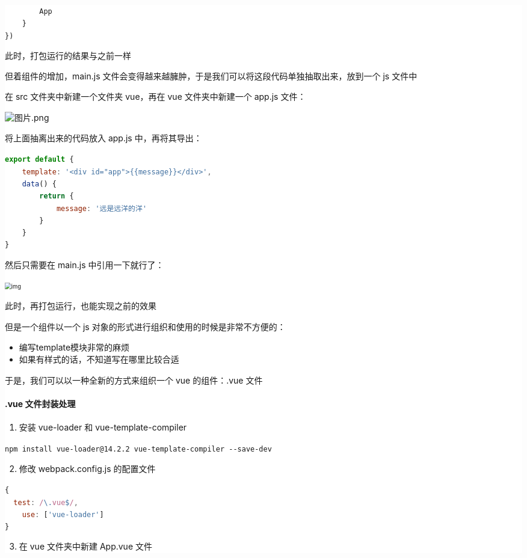 ```javascript
        App
    }
})
```

此时，打包运行的结果与之前一样

但着组件的增加，main.js 文件会变得越来越臃肿，于是我们可以将这段代码单独抽取出来，放到一个 js 文件中

在 src 文件夹中新建一个文件夹 vue，再在 vue 文件夹中新建一个 app.js 文件：

![图片.png](https://i.loli.net/2020/03/08/cT8iKGF29AMCPrZ.png)

将上面抽离出来的代码放入 app.js 中，再将其导出：

```javascript
export default {
    template: '<div id="app">{{message}}</div>',
    data() {
        return {
            message: '远是远洋的洋'
        }
    }
}
```

然后只需要在 main.js 中引用一下就行了：

<img src="https://i.loli.net/2020/03/08/PaX9I1cdOusLAYZ.png" alt="img" style="zoom:67%;" />

此时，再打包运行，也能实现之前的效果

但是一个组件以一个 js 对象的形式进行组织和使用的时候是非常不方便的：

- 编写template模块非常的麻烦
- 如果有样式的话，不知道写在哪里比较合适

于是，我们可以以一种全新的方式来组织一个 vue 的组件：.vue 文件


#### .vue 文件封装处理

1. 安装 vue-loader 和 vue-template-compiler

```shell
npm install vue-loader@14.2.2 vue-template-compiler --save-dev
```

2. 修改 webpack.config.js 的配置文件

```javascript
{
  test: /\.vue$/,
    use: ['vue-loader']
}
```

3. 在 vue 文件夹中新建 App.vue 文件
